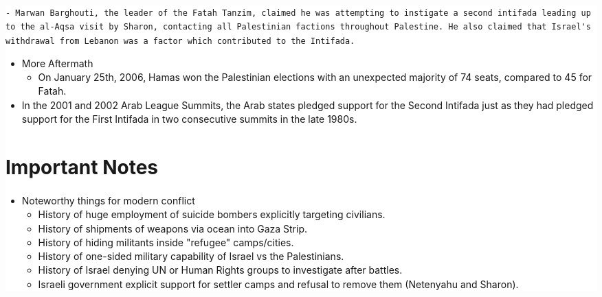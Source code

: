 	- Marwan Barghouti, the leader of the Fatah Tanzim, claimed he was attempting to instigate a second intifada leading up to the al-Aqsa visit by Sharon, contacting all Palestinian factions throughout Palestine. He also claimed that Israel's withdrawal from Lebanon was a factor which contributed to the Intifada.
- More Aftermath
	- On January 25th, 2006, Hamas won the Palestinian elections with an unexpected majority of 74 seats, compared to 45 for Fatah.
- In the 2001 and 2002 Arab League Summits, the Arab states pledged support for the Second Intifada just as they had pledged support for the First Intifada in two consecutive summits in the late 1980s.
# Important Notes
- Noteworthy things for modern conflict
	- History of huge employment of suicide bombers explicitly targeting civilians.
	- History of shipments of weapons via ocean into Gaza Strip.
	- History of hiding militants inside "refugee" camps/cities.
	- History of one-sided military capability of Israel vs the Palestinians.
	- History of Israel denying UN or Human Rights groups to investigate after battles.
	- Israeli government explicit support for settler camps and refusal to remove them (Netenyahu and Sharon).